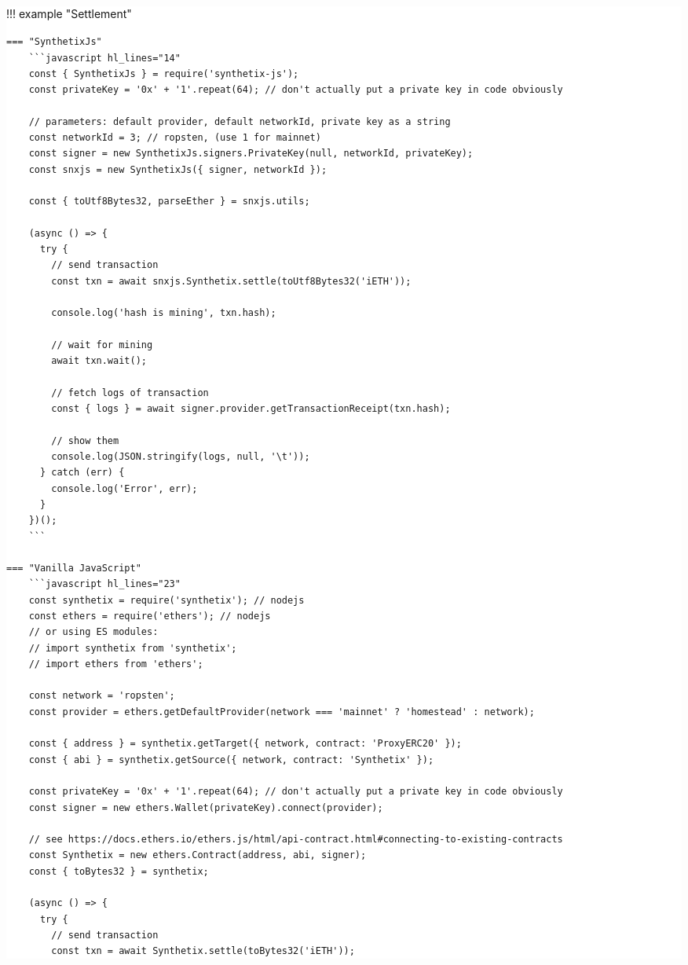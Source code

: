 !!! example "Settlement"

    === "SynthetixJs"
        ```javascript hl_lines="14"
        const { SynthetixJs } = require('synthetix-js');
        const privateKey = '0x' + '1'.repeat(64); // don't actually put a private key in code obviously

        // parameters: default provider, default networkId, private key as a string
        const networkId = 3; // ropsten, (use 1 for mainnet)
        const signer = new SynthetixJs.signers.PrivateKey(null, networkId, privateKey);
        const snxjs = new SynthetixJs({ signer, networkId });

        const { toUtf8Bytes32, parseEther } = snxjs.utils;

        (async () => {
          try {
            // send transaction
            const txn = await snxjs.Synthetix.settle(toUtf8Bytes32('iETH'));

            console.log('hash is mining', txn.hash);

            // wait for mining
            await txn.wait();

            // fetch logs of transaction
            const { logs } = await signer.provider.getTransactionReceipt(txn.hash);

            // show them
            console.log(JSON.stringify(logs, null, '\t'));
          } catch (err) {
            console.log('Error', err);
          }
        })();
        ```

    === "Vanilla JavaScript"
        ```javascript hl_lines="23"
        const synthetix = require('synthetix'); // nodejs
        const ethers = require('ethers'); // nodejs
        // or using ES modules:
        // import synthetix from 'synthetix';
        // import ethers from 'ethers';

        const network = 'ropsten';
        const provider = ethers.getDefaultProvider(network === 'mainnet' ? 'homestead' : network);

        const { address } = synthetix.getTarget({ network, contract: 'ProxyERC20' });
        const { abi } = synthetix.getSource({ network, contract: 'Synthetix' });

        const privateKey = '0x' + '1'.repeat(64); // don't actually put a private key in code obviously
        const signer = new ethers.Wallet(privateKey).connect(provider);

        // see https://docs.ethers.io/ethers.js/html/api-contract.html#connecting-to-existing-contracts
        const Synthetix = new ethers.Contract(address, abi, signer);
        const { toBytes32 } = synthetix;

        (async () => {
          try {
            // send transaction
            const txn = await Synthetix.settle(toBytes32('iETH'));
